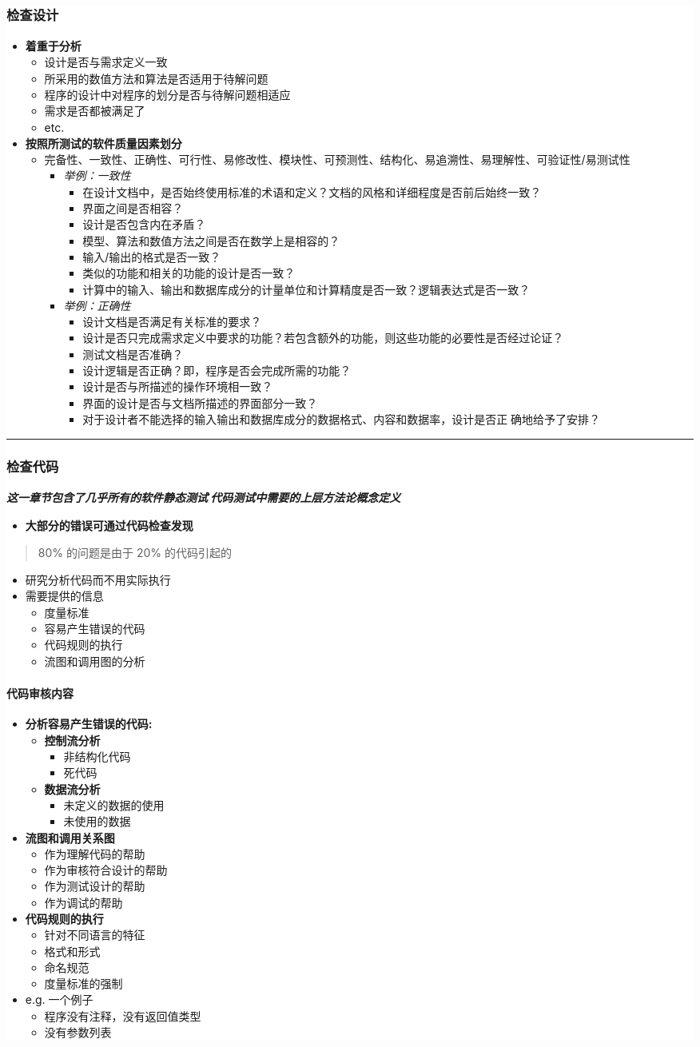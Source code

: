 ### 检查设计

* **着重于分析**
  * 设计是否与需求定义一致
  * 所采用的数值方法和算法是否适用于待解问题
  * 程序的设计中对程序的划分是否与待解问题相适应
  * 需求是否都被满足了
  * etc.
* **按照所测试的软件质量因素划分**
  * 完备性、一致性、正确性、可行性、易修改性、模块性、可预测性、结构化、易追溯性、易理解性、可验证性/易测试性
    * _举例：一致性_
      * 在设计文档中，是否始终使用标准的术语和定义？文档的风格和详细程度是否前后始终一致？
      * 界面之间是否相容？
      * 设计是否包含内在矛盾？
      * 模型、算法和数值方法之间是否在数学上是相容的？
      * 输入/输出的格式是否一致？
      * 类似的功能和相关的功能的设计是否一致？
      * 计算中的输入、输出和数据库成分的计量单位和计算精度是否一致？逻辑表达式是否一致？
    * _举例：正确性_
      * 设计文档是否满足有关标准的要求？
      * 设计是否只完成需求定义中要求的功能？若包含额外的功能，则这些功能的必要性是否经过论证？
      * 测试文档是否准确？
      * 设计逻辑是否正确？即，程序是否会完成所需的功能？
      * 设计是否与所描述的操作环境相一致？
      * 界面的设计是否与文档所描述的界面部分一致？
      * 对于设计者不能选择的输入输出和数据库成分的数据格式、内容和数据率，设计是否正 确地给予了安排？

***

### 检查代码

_**这一章节包含了几乎所有的软件静态测试 代码测试中需要的上层方法论概念定义**_

* **大部分的错误可通过代码检查发现**

> 80% 的问题是由于 20% 的代码引起的

* 研究分析代码而不用实际执行
* 需要提供的信息
  * 度量标准
  * 容易产生错误的代码
  * 代码规则的执行
  * 流图和调用图的分析

#### 代码审核内容

* **分析容易产生错误的代码:**
  * **控制流分析**
    * 非结构化代码
    * 死代码
  * **数据流分析**
    * 未定义的数据的使用
    * 未使用的数据
* **流图和调用关系图**
  * 作为理解代码的帮助
  * 作为审核符合设计的帮助
  * 作为测试设计的帮助
  * 作为调试的帮助
* **代码规则的执行**
  * 针对不同语言的特征
  * 格式和形式
  * 命名规范
  * 度量标准的强制
* e.g. 一个例子
  * 程序没有注释，没有返回值类型
  * 没有参数列表